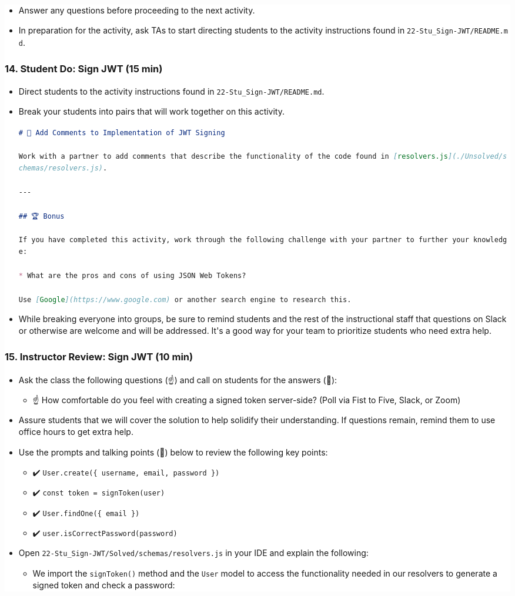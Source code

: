 * Answer any questions before proceeding to the next activity.

* In preparation for the activity, ask TAs to start directing students to the activity instructions found in `22-Stu_Sign-JWT/README.md`.

### 14. Student Do: Sign JWT (15 min)

* Direct students to the activity instructions found in `22-Stu_Sign-JWT/README.md`.

* Break your students into pairs that will work together on this activity.

  ```md
  # 📐 Add Comments to Implementation of JWT Signing

  Work with a partner to add comments that describe the functionality of the code found in [resolvers.js](./Unsolved/schemas/resolvers.js).

  ---

  ## 🏆 Bonus

  If you have completed this activity, work through the following challenge with your partner to further your knowledge:

  * What are the pros and cons of using JSON Web Tokens?

  Use [Google](https://www.google.com) or another search engine to research this.
  ```

* While breaking everyone into groups, be sure to remind students and the rest of the instructional staff that questions on Slack or otherwise are welcome and will be addressed. It's a good way for your team to prioritize students who need extra help.

### 15. Instructor Review: Sign JWT (10 min)

* Ask the class the following questions (☝️) and call on students for the answers (🙋):

  * ☝️ How comfortable do you feel with creating a signed token server-side? (Poll via Fist to Five, Slack, or Zoom)

* Assure students that we will cover the solution to help solidify their understanding. If questions remain, remind them to use office hours to get extra help.

* Use the prompts and talking points (🔑) below to review the following key points:

  * ✔️ `User.create({ username, email, password })`

  * ✔️ `const token = signToken(user)`

  * ✔️ `User.findOne({ email })`

  * ✔️ `user.isCorrectPassword(password)`

* Open `22-Stu_Sign-JWT/Solved/schemas/resolvers.js` in your IDE and explain the following:

  * We import the `signToken()` method and the `User` model to access the functionality needed in our resolvers to generate a signed token and check a password:
